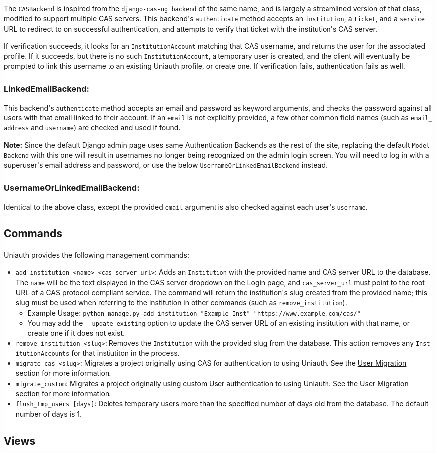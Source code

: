 The `CASBackend` is inspired from the [`django-cas-ng backend`](https://github.com/mingchen/django-cas-ng/blob/master/django_cas_ng/backends.py) of the same name, and is largely a streamlined version of that class, modified to support multiple CAS servers. This backend's `authenticate` method accepts an `institution`, a `ticket`, and a `service` URL to redirect to on successful authentication, and attempts to verify that ticket with the institution's CAS server.

If verification succeeds, it looks for an `InstitutionAccount` matching that CAS username, and returns the user for the associated profile. If it succeeds, but there is no such `InstitutionAccount`, a temporary user is created, and the client will eventually be prompted to link this username to an existing Uniauth profile, or create one. If verification fails, authentication fails as well.

### LinkedEmailBackend:

This backend's `authenticate` method accepts an email and password as keyword arguments, and checks the password against all users with that email linked to their account. If an `email` is not explicitly provided, a few other common field names (such as `email_address` and `username`) are checked and used if found.

**Note:** Since the default Django admin page uses same Authentication Backends as the rest of the site, replacing the default `ModelBackend` with this one will result in usernames no longer being recognized on the admin login screen. You will need to log in with a superuser's email address and password, or use the below `UsernameOrLinkedEmailBackend` instead.

### UsernameOrLinkedEmailBackend:

Identical to the above class, except the provided `email` argument is also checked against each user's `username`.

## Commands

Uniauth provides the following management commands:

 - `add_institution <name> <cas_server_url>`: Adds an `Institution` with the provided name and CAS server URL to the database. The `name` will be the text displayed in the CAS server dropdown on the Login page, and `cas_server_url` must point to the root URL of a CAS protocol compliant service. The command will return the institution's slug created from the provided name; this slug must be used when referring to the institution in other commands (such as `remove_institution`).
     - Example Usage: `python manage.py add_institution "Example Inst" "https://www.example.com/cas/"`
     - You may add the `--update-existing` option to update the CAS server URL of an existing institution with that name, or create one if it does not exist.
 - `remove_institution <slug>`: Removes the `Institution` with the provided slug from the database. This action removes any `InstitutionAccounts` for that instiutiton in the process.
 - `migrate_cas <slug>`: Migrates a project originally using CAS for authentication to using Uniauth. See the [User Migration](https://github.com/lgoodridge/django-uniauth#user-migration) section for more information.
 - `migrate_custom`: Migrates a project originally using custom User authentication to using Uniauth. See the [User Migration](https://github.com/lgoodridge/django-uniauth#user-migration) section for more information.
 - `flush_tmp_users [days]`: Deletes temporary users more than the specified number of days old from the database. The default number of days is 1.

## Views


[djangover-image]: https://img.shields.io/pypi/djversions/django-uniauth.svg?label=django
[djangover-url]: https://pypi.python.org/pypi/django-uniauth/
[license-image]: https://img.shields.io/github/license/lgoodridge/django-uniauth.svg
[license-url]: https://github.com/lgoodridge/django-uniauth/blob/master/LICENSE.md
[pypi-image]: https://img.shields.io/pypi/v/django-uniauth.svg
[pypi-url]: https://pypi.python.org/pypi/django-uniauth/
[pyver-image]: https://img.shields.io/pypi/pyversions/django-uniauth.svg
[pyver-url]: https://pypi.python.org/pypi/django-uniauth/
[status-image]: https://img.shields.io/pypi/status/django-uniauth.svg
[status-url]: https://pypi.python.org/pypi/django-uniauth/
[travis-image]: https://img.shields.io/travis/lgoodridge/django-uniauth.svg?style=flat
[travis-url]: https://travis-ci.com/lgoodridge/django-uniauth